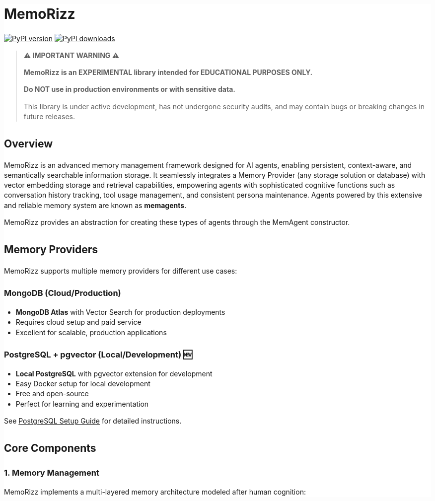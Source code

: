 # MemoRizz

[![PyPI version](https://badge.fury.io/py/memorizz.svg)](https://badge.fury.io/py/memorizz)
[![PyPI downloads](https://img.shields.io/pypi/dm/memorizz.svg)](https://pypistats.org/packages/memorizz)

> **⚠️ IMPORTANT WARNING ⚠️**
> 
> **MemoRizz is an EXPERIMENTAL library intended for EDUCATIONAL PURPOSES ONLY.**
> 
> **Do NOT use in production environments or with sensitive data.**
> 
> This library is under active development, has not undergone security audits, and may contain bugs or breaking changes in future releases.

## Overview

MemoRizz is an advanced memory management framework designed for AI agents, enabling persistent, context-aware, and semantically searchable information storage. It seamlessly integrates a Memory Provider (any storage solution or database) with vector embedding storage and retrieval capabilities, empowering agents with sophisticated cognitive functions such as conversation history tracking, tool usage management, and consistent persona maintenance. Agents powered by this extensive and reliable memory system are known as **memagents**. 

MemoRizz provides an abstraction for creating these types of agents through the MemAgent constructor.

## Memory Providers

MemoRizz supports multiple memory providers for different use cases:

### MongoDB (Cloud/Production)
- **MongoDB Atlas** with Vector Search for production deployments
- Requires cloud setup and paid service
- Excellent for scalable, production applications

### PostgreSQL + pgvector (Local/Development) 🆕
- **Local PostgreSQL** with pgvector extension for development
- Easy Docker setup for local development
- Free and open-source
- Perfect for learning and experimentation

See [PostgreSQL Setup Guide](README_postgresql.md) for detailed instructions.

## Core Components

### 1. Memory Management

MemoRizz implements a multi-layered memory architecture modeled after human cognition:
